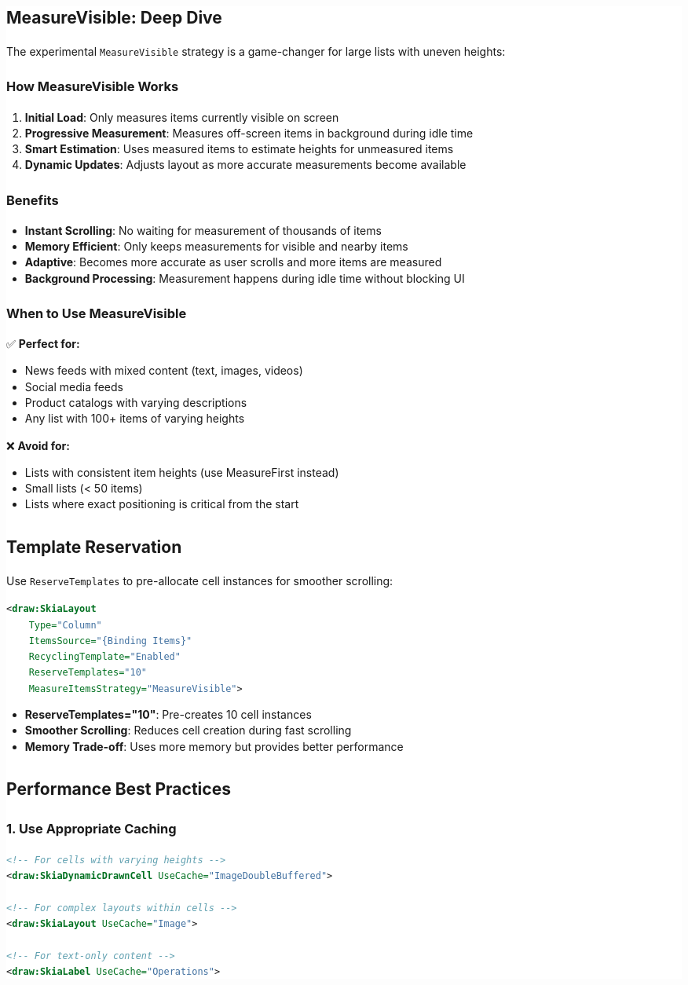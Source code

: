 ## MeasureVisible: Deep Dive

The experimental `MeasureVisible` strategy is a game-changer for large lists with uneven heights:

### How MeasureVisible Works

1. **Initial Load**: Only measures items currently visible on screen
2. **Progressive Measurement**: Measures off-screen items in background during idle time
3. **Smart Estimation**: Uses measured items to estimate heights for unmeasured items
4. **Dynamic Updates**: Adjusts layout as more accurate measurements become available

### Benefits

- **Instant Scrolling**: No waiting for measurement of thousands of items
- **Memory Efficient**: Only keeps measurements for visible and nearby items
- **Adaptive**: Becomes more accurate as user scrolls and more items are measured
- **Background Processing**: Measurement happens during idle time without blocking UI

### When to Use MeasureVisible

✅ **Perfect for:**
- News feeds with mixed content (text, images, videos)
- Social media feeds
- Product catalogs with varying descriptions
- Any list with 100+ items of varying heights

❌ **Avoid for:**
- Lists with consistent item heights (use MeasureFirst instead)
- Small lists (< 50 items)
- Lists where exact positioning is critical from the start

## Template Reservation

Use `ReserveTemplates` to pre-allocate cell instances for smoother scrolling:

```xml
<draw:SkiaLayout
    Type="Column"
    ItemsSource="{Binding Items}"
    RecyclingTemplate="Enabled"
    ReserveTemplates="10"
    MeasureItemsStrategy="MeasureVisible">
```

- **ReserveTemplates="10"**: Pre-creates 10 cell instances
- **Smoother Scrolling**: Reduces cell creation during fast scrolling
- **Memory Trade-off**: Uses more memory but provides better performance

## Performance Best Practices

### 1. Use Appropriate Caching
```xml
<!-- For cells with varying heights -->
<draw:SkiaDynamicDrawnCell UseCache="ImageDoubleBuffered">

<!-- For complex layouts within cells -->
<draw:SkiaLayout UseCache="Image">

<!-- For text-only content -->
<draw:SkiaLabel UseCache="Operations">
```
